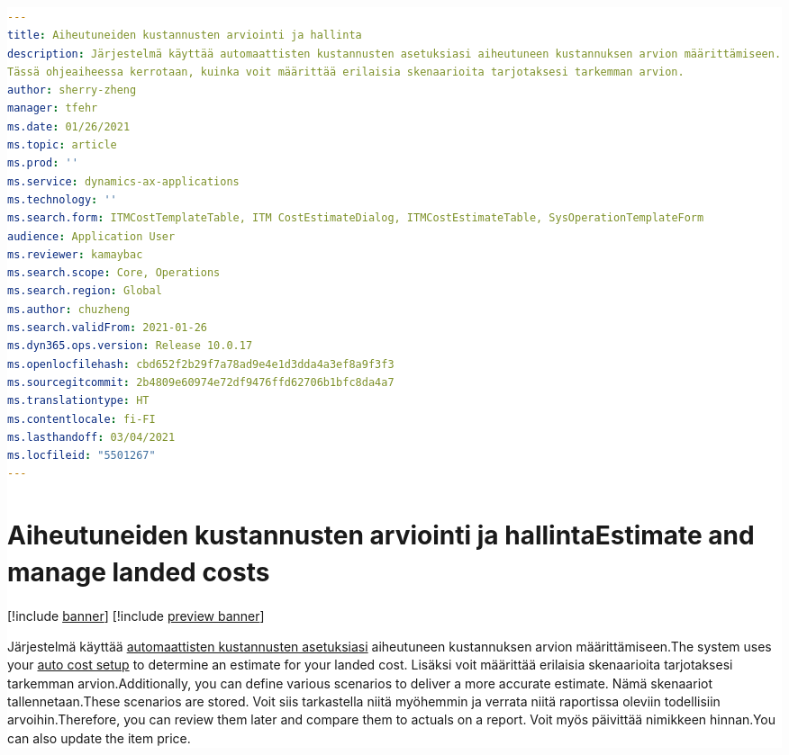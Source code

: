 ```yaml
---
title: Aiheutuneiden kustannusten arviointi ja hallinta
description: Järjestelmä käyttää automaattisten kustannusten asetuksiasi aiheutuneen kustannuksen arvion määrittämiseen. Tässä ohjeaiheessa kerrotaan, kuinka voit määrittää erilaisia skenaarioita tarjotaksesi tarkemman arvion.
author: sherry-zheng
manager: tfehr
ms.date: 01/26/2021
ms.topic: article
ms.prod: ''
ms.service: dynamics-ax-applications
ms.technology: ''
ms.search.form: ITMCostTemplateTable, ITM CostEstimateDialog, ITMCostEstimateTable, SysOperationTemplateForm
audience: Application User
ms.reviewer: kamaybac
ms.search.scope: Core, Operations
ms.search.region: Global
ms.author: chuzheng
ms.search.validFrom: 2021-01-26
ms.dyn365.ops.version: Release 10.0.17
ms.openlocfilehash: cbd652f2b29f7a78ad9e4e1d3dda4a3ef8a9f3f3
ms.sourcegitcommit: 2b4809e60974e72df9476ffd62706b1bfc8da4a7
ms.translationtype: HT
ms.contentlocale: fi-FI
ms.lasthandoff: 03/04/2021
ms.locfileid: "5501267"
---
```

# <a name="estimate-and-manage-landed-costs"></a><span data-ttu-id="1d444-104">Aiheutuneiden kustannusten arviointi ja hallinta</span><span class="sxs-lookup"><span data-stu-id="1d444-104">Estimate and manage landed costs</span></span>

[!include [banner](../../includes/banner.md)]
[!include [preview banner](../includes/preview-banner.md)]

<span data-ttu-id="1d444-105">Järjestelmä käyttää [automaattisten kustannusten asetuksiasi](auto-cost-setup.md) aiheutuneen kustannuksen arvion määrittämiseen.</span><span class="sxs-lookup"><span data-stu-id="1d444-105">The system uses your [auto cost setup](auto-cost-setup.md) to determine an estimate for your landed cost.</span></span> <span data-ttu-id="1d444-106">Lisäksi voit määrittää erilaisia skenaarioita tarjotaksesi tarkemman arvion.</span><span class="sxs-lookup"><span data-stu-id="1d444-106">Additionally, you can define various scenarios to deliver a more accurate estimate.</span></span> <span data-ttu-id="1d444-107">Nämä skenaariot tallennetaan.</span><span class="sxs-lookup"><span data-stu-id="1d444-107">These scenarios are stored.</span></span> <span data-ttu-id="1d444-108">Voit siis tarkastella niitä myöhemmin ja verrata niitä raportissa oleviin todellisiin arvoihin.</span><span class="sxs-lookup"><span data-stu-id="1d444-108">Therefore, you can review them later and compare them to actuals on a report.</span></span> <span data-ttu-id="1d444-109">Voit myös päivittää nimikkeen hinnan.</span><span class="sxs-lookup"><span data-stu-id="1d444-109">You can also update the item price.</span></span>
